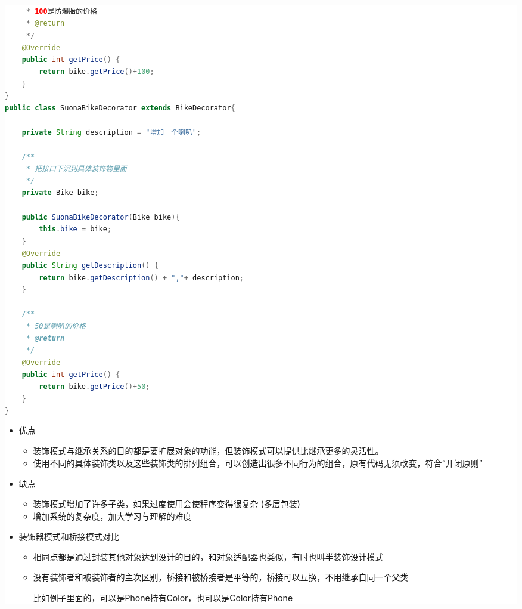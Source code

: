 ```java
     * 100是防爆胎的价格
     * @return
     */
    @Override
    public int getPrice() {
        return bike.getPrice()+100;
    }
}
public class SuonaBikeDecorator extends BikeDecorator{

    private String description = "增加一个喇叭";

    /**
     * 把接口下沉到具体装饰物里面
     */
    private Bike bike;

    public SuonaBikeDecorator(Bike bike){
        this.bike = bike;
    }
    @Override
    public String getDescription() {
        return bike.getDescription() + ","+ description;
    }

    /**
     * 50是喇叭的价格
     * @return
     */
    @Override
    public int getPrice() {
        return bike.getPrice()+50;
    }
}

```

- 优点
  - 装饰模式与继承关系的目的都是要扩展对象的功能，但装饰模式可以提供比继承更多的灵活性。
  - 使用不同的具体装饰类以及这些装饰类的排列组合，可以创造出很多不同行为的组合，原有代码无须改变，符合“开闭原则”

- 缺点

  - 装饰模式增加了许多子类，如果过度使用会使程序变得很复杂 (多层包装)
  - 增加系统的复杂度，加大学习与理解的难度

- 装饰器模式和桥接模式对比

  - 相同点都是通过封装其他对象达到设计的目的，和对象适配器也类似，有时也叫半装饰设计模式

  - 没有装饰者和被装饰者的主次区别，桥接和被桥接者是平等的，桥接可以互换，不用继承自同一个父类

    比如例子里面的，可以是Phone持有Color，也可以是Color持有Phone
